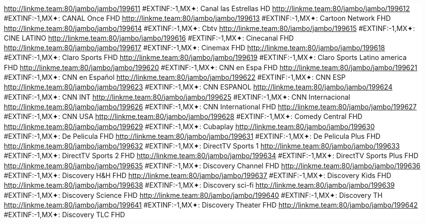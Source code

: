 http://linkme.team:80/jambo/jambo/199611
#EXTINF:-1,MX✦: Canal las Estrellas HD
http://linkme.team:80/jambo/jambo/199612
#EXTINF:-1,MX✦: CANAL Once FHD
http://linkme.team:80/jambo/jambo/199613
#EXTINF:-1,MX✦: Cartoon Network FHD
http://linkme.team:80/jambo/jambo/199614
#EXTINF:-1,MX✦: Cbtv
http://linkme.team:80/jambo/jambo/199615
#EXTINF:-1,MX✦: CINE LATINO
http://linkme.team:80/jambo/jambo/199616
#EXTINF:-1,MX✦: Cinecanal FHD
http://linkme.team:80/jambo/jambo/199617
#EXTINF:-1,MX✦: Cinemax FHD
http://linkme.team:80/jambo/jambo/199618
#EXTINF:-1,MX✦: Claro Sports FHD
http://linkme.team:80/jambo/jambo/199619
#EXTINF:-1,MX✦: Claro Sports Latino america FHD
http://linkme.team:80/jambo/jambo/199620
#EXTINF:-1,MX✦: CNN en Espa FHD
http://linkme.team:80/jambo/jambo/199621
#EXTINF:-1,MX✦: CNN en Español
http://linkme.team:80/jambo/jambo/199622
#EXTINF:-1,MX✦: CNN ESP
http://linkme.team:80/jambo/jambo/199623
#EXTINF:-1,MX✦: CNN ESPANOL
http://linkme.team:80/jambo/jambo/199624
#EXTINF:-1,MX✦: CNN INT
http://linkme.team:80/jambo/jambo/199625
#EXTINF:-1,MX✦: CNN Internacional
http://linkme.team:80/jambo/jambo/199626
#EXTINF:-1,MX✦: CNN International FHD
http://linkme.team:80/jambo/jambo/199627
#EXTINF:-1,MX✦: CNN USA
http://linkme.team:80/jambo/jambo/199628
#EXTINF:-1,MX✦: Comedy Central FHD
http://linkme.team:80/jambo/jambo/199629
#EXTINF:-1,MX✦: Cubaplay
http://linkme.team:80/jambo/jambo/199630
#EXTINF:-1,MX✦: De Pelicula FHD
http://linkme.team:80/jambo/jambo/199631
#EXTINF:-1,MX✦: De Pelicula Plus FHD
http://linkme.team:80/jambo/jambo/199632
#EXTINF:-1,MX✦: DirectTV Sports 1
http://linkme.team:80/jambo/jambo/199633
#EXTINF:-1,MX✦: DirectTV Sports 2 FHD
http://linkme.team:80/jambo/jambo/199634
#EXTINF:-1,MX✦: DirectTV Sports Plus FHD
http://linkme.team:80/jambo/jambo/199635
#EXTINF:-1,MX✦: Discovery Channel FHD
http://linkme.team:80/jambo/jambo/199636
#EXTINF:-1,MX✦: Discovery H&H FHD
http://linkme.team:80/jambo/jambo/199637
#EXTINF:-1,MX✦: Discovery Kids FHD
http://linkme.team:80/jambo/jambo/199638
#EXTINF:-1,MX✦: Discovery sci-fi
http://linkme.team:80/jambo/jambo/199639
#EXTINF:-1,MX✦: Discovery Science FHD
http://linkme.team:80/jambo/jambo/199640
#EXTINF:-1,MX✦: Discovery TH
http://linkme.team:80/jambo/jambo/199641
#EXTINF:-1,MX✦: Discovery Theater FHD
http://linkme.team:80/jambo/jambo/199642
#EXTINF:-1,MX✦: Discovery TLC FHD
